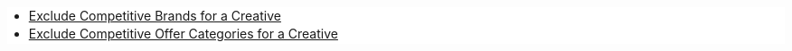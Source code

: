 - <a href="exclude-competitive-brands-for-a-creative.md" class="xref"
  title="When adding creatives, you can apply competitive exclusions from the Competitive Exclusions (optional) section to prevent creatives with competitive brands from serving alongside each other. You can exclude a maximum of 25 brands for each creative.">Exclude
  Competitive Brands for a Creative</a>
- <a href="exclude-competitive-offer-categories-for-a-creative.md"
  class="xref"
  title="When adding creatives, you can apply competitive exclusions from the Competitive Exclusions (optional) section to prevent creatives with competitive offer categories from serving alongside each other. You can exclude a maximum of five offer categories for each creative.">Exclude
  Competitive Offer Categories for a Creative</a>






